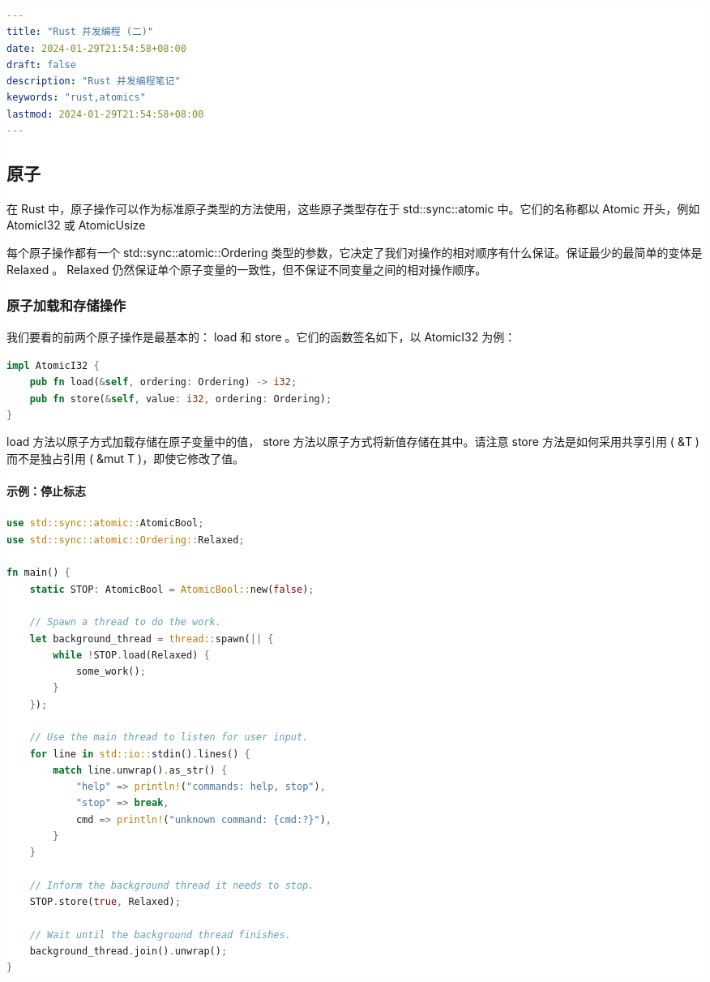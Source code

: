 ```yaml
---
title: "Rust 并发编程 (二)"
date: 2024-01-29T21:54:58+08:00
draft: false
description: "Rust 并发编程笔记"
keywords: "rust,atomics"
lastmod: 2024-01-29T21:54:58+08:00
---
```

## 原子

在 Rust 中，原子操作可以作为标准原子类型的方法使用，这些原子类型存在于 std::sync::atomic 中。它们的名称都以 Atomic 开头，例如 AtomicI32 或 AtomicUsize

每个原子操作都有一个 std::sync::atomic::Ordering 类型的参数，它决定了我们对操作的相对顺序有什么保证。保证最少的最简单的变体是 Relaxed 。 Relaxed 仍然保证单个原子变量的一致性，但不保证不同变量之间的相对操作顺序。

### 原子加载和存储操作

我们要看的前两个原子操作是最基本的： load 和 store 。它们的函数签名如下，以 AtomicI32 为例：

``` rust
impl AtomicI32 {
    pub fn load(&self, ordering: Ordering) -> i32;
    pub fn store(&self, value: i32, ordering: Ordering);
}
```

load 方法以原子方式加载存储在原子变量中的值， store 方法以原子方式将新值存储在其中。请注意 store 方法是如何采用共享引用 ( &T ) 而不是独占引用 ( &mut T )，即使它修改了值。

#### 示例：停止标志

``` rust
use std::sync::atomic::AtomicBool;
use std::sync::atomic::Ordering::Relaxed;

fn main() {
    static STOP: AtomicBool = AtomicBool::new(false);

    // Spawn a thread to do the work.
    let background_thread = thread::spawn(|| {
        while !STOP.load(Relaxed) {
            some_work();
        }
    });

    // Use the main thread to listen for user input.
    for line in std::io::stdin().lines() {
        match line.unwrap().as_str() {
            "help" => println!("commands: help, stop"),
            "stop" => break,
            cmd => println!("unknown command: {cmd:?}"),
        }
    }

    // Inform the background thread it needs to stop.
    STOP.store(true, Relaxed);

    // Wait until the background thread finishes.
    background_thread.join().unwrap();
}
```

